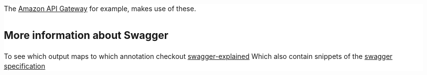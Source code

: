 The [Amazon API Gateway](http://docs.aws.amazon.com/apigateway/latest/developerguide/api-gateway-swagger-extensions.html) for example, makes use of these.


## More information about Swagger

To see which output maps to which annotation checkout [swagger-explained](http://bfanger.github.io/swagger-explained/)
Which also contain snippets of the [swagger specification](http://swagger.io/specification/)
